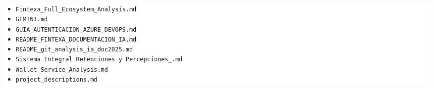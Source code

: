 *   `Fintexa_Full_Ecosystem_Analysis.md`
*   `GEMINI.md`
*   `GUIA_AUTENTICACION_AZURE_DEVOPS.md`
*   `README_FINTEXA_DOCUMENTACION_IA.md`
*   `README_git_analysis_ia_doc2025.md`
*   `Sistema Integral Retenciones y Percepciones_.md`
*   `Wallet_Service_Analysis.md`
*   `project_descriptions.md`
 
 